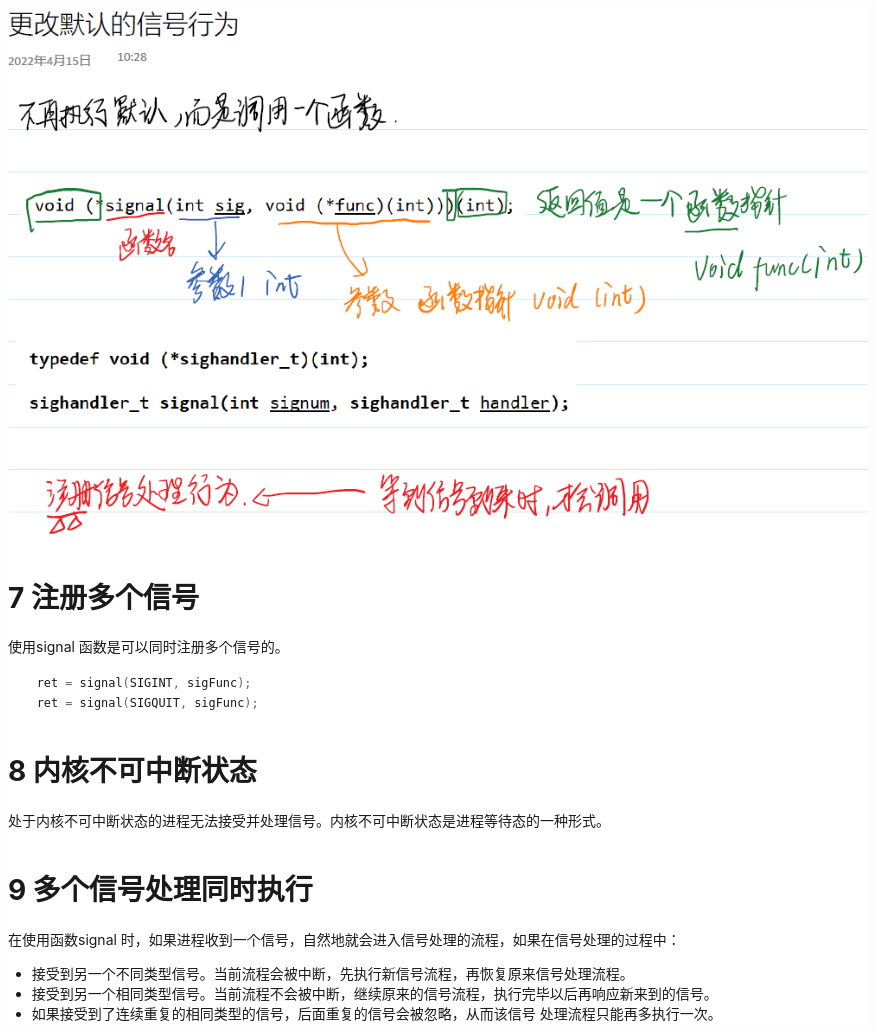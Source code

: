 ![](img/2023-10-04-13-57-43.png)

# 7 注册多个信号
使用signal 函数是可以同时注册多个信号的。
```c
    ret = signal(SIGINT, sigFunc);
    ret = signal(SIGQUIT, sigFunc);
```

# 8 内核不可中断状态
处于内核不可中断状态的进程无法接受并处理信号。内核不可中断状态是进程等待态的一种形式。

# 9 多个信号处理同时执行
在使用函数signal 时，如果进程收到一个信号，自然地就会进入信号处理的流程，如果在信号处理的过程中：
* 接受到另一个不同类型信号。当前流程会被中断，先执行新信号流程，再恢复原来信号处理流程。
* 接受到另一个相同类型信号。当前流程不会被中断，继续原来的信号流程，执行完毕以后再响应新来到的信号。
* 如果接受到了连续重复的相同类型的信号，后面重复的信号会被忽略，从而该信号 处理流程只能再多执行一次。
